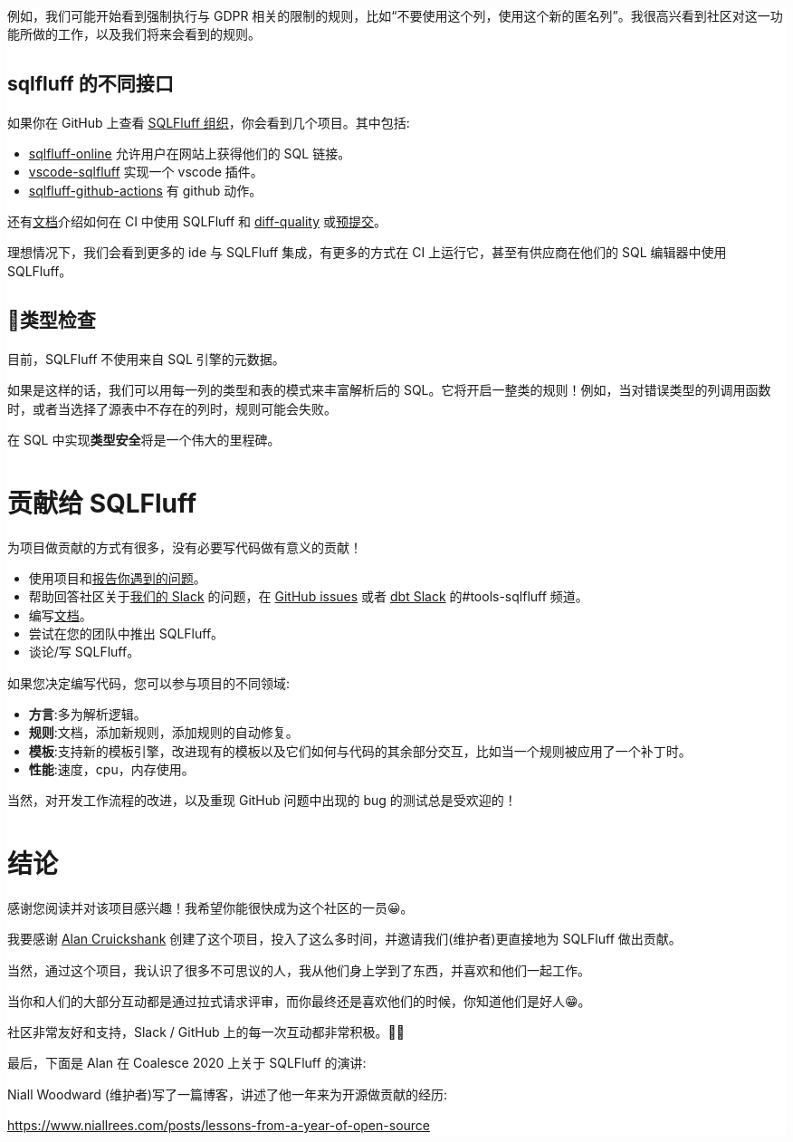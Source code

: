 例如，我们可能开始看到强制执行与 GDPR 相关的限制的规则，比如“不要使用这个列，使用这个新的匿名列”。我很高兴看到社区对这一功能所做的工作，以及我们将来会看到的规则。

## sqlfluff 的不同接口

如果你在 GitHub 上查看 [SQLFluff 组织](https://github.com/sqlfluff)，你会看到几个项目。其中包括:

*   [sqlfluff-online](https://github.com/sqlfluff/sqlfluff-online) 允许用户在网站上获得他们的 SQL 链接。
*   [vscode-sqlfluff](https://github.com/sqlfluff/vscode-sqlfluff) 实现一个 vscode 插件。
*   [sqlfluff-github-actions](https://github.com/sqlfluff/sqlfluff-github-actions) 有 github 动作。

还有[文档](https://docs.sqlfluff.com/en/stable/production.html)介绍如何在 CI 中使用 SQLFluff 和 [diff-quality](https://github.com/Bachmann1234/diff_cover) 或[预提交](https://pre-commit.com/)。

理想情况下，我们会看到更多的 ide 与 SQLFluff 集成，有更多的方式在 CI 上运行它，甚至有供应商在他们的 SQL 编辑器中使用 SQLFluff。

## 🤖类型检查

目前，SQLFluff 不使用来自 SQL 引擎的元数据。

如果是这样的话，我们可以用每一列的类型和表的模式来丰富解析后的 SQL。它将开启一整类的规则！例如，当对错误类型的列调用函数时，或者当选择了源表中不存在的列时，规则可能会失败。

在 SQL 中实现**类型安全**将是一个伟大的里程碑。

# 贡献给 SQLFluff

为项目做贡献的方式有很多，没有必要写代码做有意义的贡献！

*   使用项目和[报告你遇到的问题](https://github.com/sqlfluff/sqlfluff/issues/new/choose)。
*   帮助回答社区关于[我们的 Slack](https://join.slack.com/t/sqlfluff/shared_invite/zt-o1f4x0e8-pZzarAIlQmKj_6ZwD16w0g) 的问题，在 [GitHub issues](https://github.com/sqlfluff/sqlfluff/issues) 或者 [dbt Slack](https://community.getdbt.com/) 的#tools-sqlfluff 频道。
*   编写[文档](https://github.com/sqlfluff/sqlfluff/tree/master/docs)。
*   尝试在您的团队中推出 SQLFluff。
*   谈论/写 SQLFluff。

如果您决定编写代码，您可以参与项目的不同领域:

*   **方言**:多为解析逻辑。
*   **规则**:文档，添加新规则，添加规则的自动修复。
*   **模板**:支持新的模板引擎，改进现有的模板以及它们如何与代码的其余部分交互，比如当一个规则被应用了一个补丁时。
*   **性能**:速度，cpu，内存使用。

当然，对开发工作流程的改进，以及重现 GitHub 问题中出现的 bug 的测试总是受欢迎的！

# 结论

感谢您阅读并对该项目感兴趣！我希望你能很快成为这个社区的一员😀。

我要感谢 [Alan Cruickshank](https://github.com/alanmcruickshank) 创建了这个项目，投入了这么多时间，并邀请我们(维护者)更直接地为 SQLFluff 做出贡献。

当然，通过这个项目，我认识了很多不可思议的人，我从他们身上学到了东西，并喜欢和他们一起工作。

当你和人们的大部分互动都是通过拉式请求评审，而你最终还是喜欢他们的时候，你知道他们是好人😁。

社区非常友好和支持，Slack / GitHub 上的每一次互动都非常积极。🙇‍♂️

最后，下面是 Alan 在 Coalesce 2020 上关于 SQLFluff 的演讲:

Niall Woodward (维护者)写了一篇博客，讲述了他一年来为开源做贡献的经历:

<https://www.niallrees.com/posts/lessons-from-a-year-of-open-source> 